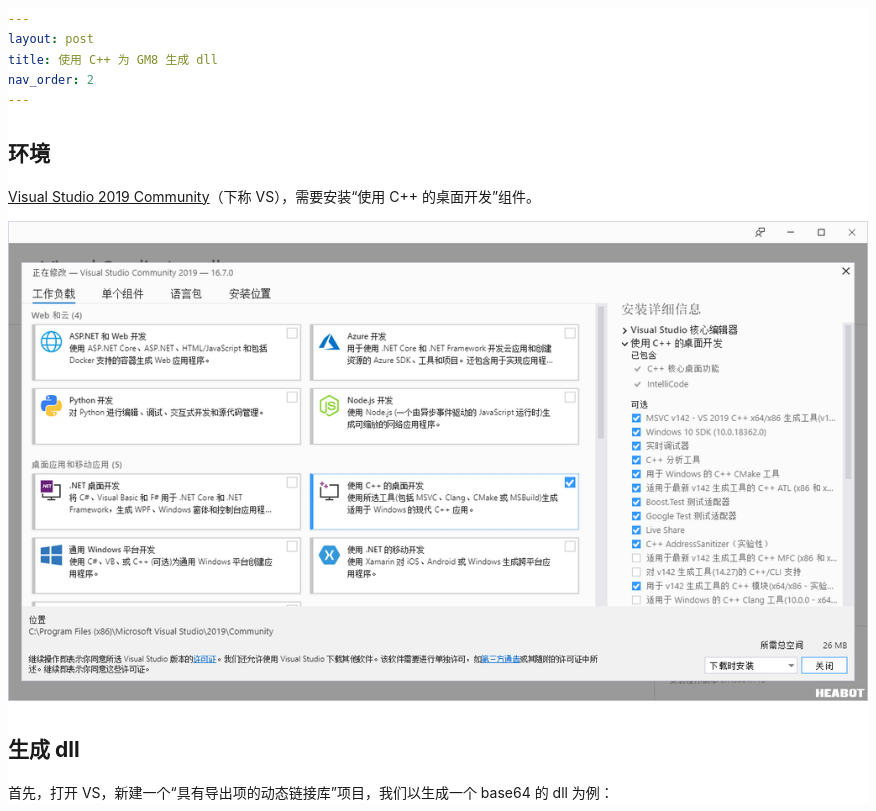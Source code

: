 ```yaml
---
layout: post
title: 使用 C++ 为 GM8 生成 dll
nav_order: 2
---
```


## 环境

[Visual Studio 2019 Community](https://visualstudio.microsoft.com/zh-hans/vs/community/)（下称 VS），需要安装“使用 C++ 的桌面开发”组件。

![VS](/assets/images/dll/vs.png)

## 生成 dll

首先，打开 VS，新建一个“具有导出项的动态链接库”项目，我们以生成一个 base64 的 dll 为例：
